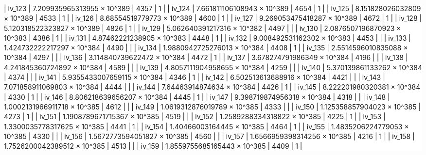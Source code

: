 | iv_123 | 7.209935965313955 × 10^389 | 4357 | 1 |
| iv_124 | 7.661811106108943 × 10^389 | 4654 | 1 |
| iv_125 | 8.151828026032809 × 10^389 | 4533 | 1 |
| iv_126 | 8.68554519779773 × 10^389 | 4600 | 1 |
| iv_127 | 9.269053475418287 × 10^389 | 4672 | 1 |
| iv_128 | 5.120318522323827 × 10^389 | 4826 | 1 |
| iv_129 | 5.062640391217316 × 10^382 | 4497 |  |
| iv_130 | 2.0876507196870923 × 10^383 | 4386 | 1 |
| iv_131 | 4.87462221238905 × 10^383 | 4448 | 1 |
| iv_132 | 9.008492531162302 × 10^383 | 4453 |  |
| iv_133 | 1.424732222217297 × 10^384 | 4490 |  |
| iv_134 | 1.9880942725276013 × 10^384 | 4408 | 1 |
| iv_135 | 2.5514596010835088 × 10^384 | 4297 |  |
| iv_136 | 3.114840739622472 × 10^384 | 4472 | 1 |
| iv_137 | 3.678274791986349 × 10^384 | 4196 |  |
| iv_138 | 4.241845360724892 × 10^384 | 4589 |  |
| iv_139 | 4.8057111904958655 × 10^384 | 4259 |  |
| iv_140 | 5.370139861133262 × 10^384 | 4374 |  |
| iv_141 | 5.9355433007659115 × 10^384 | 4346 | 1 |
| iv_142 | 6.502513613688916 × 10^384 | 4421 |  |
| iv_143 | 7.071858911069803 × 10^384 | 4444 |  |
| iv_144 | 7.64463914874634 × 10^384 | 4426 | 1 |
| iv_145 | 8.222201980320381 × 10^384 | 4330 | 1 |
| iv_146 | 8.806218639656207 × 10^384 | 4445 | 1 |
| iv_147 | 9.398719874956318 × 10^384 | 4318 |  |
| iv_148 | 1.0002131966911718 × 10^385 | 4612 |  |
| iv_149 | 1.0619312876019789 × 10^385 | 4333 |  |
| iv_150 | 1.125358857904023 × 10^385 | 4273 | 1 |
| iv_151 | 1.1908789671715367 × 10^385 | 4519 |  |
| iv_152 | 1.2589288334318822 × 10^385 | 4225 | 1 |
| iv_153 | 1.3300035778317625 × 10^385 | 4441 | 1 |
| iv_154 | 1.40466003164445 × 10^385 | 4464 | 1 |
| iv_155 | 1.4835206224779053 × 10^385 | 4330 |  |
| iv_156 | 1.5672773594051827 × 10^385 | 4560 |  |
| iv_157 | 1.6566959398314256 × 10^385 | 4216 | 1 |
| iv_158 | 1.7526200042389512 × 10^385 | 4513 |  |
| iv_159 | 1.8559755685165443 × 10^385 | 4409 | 1 |